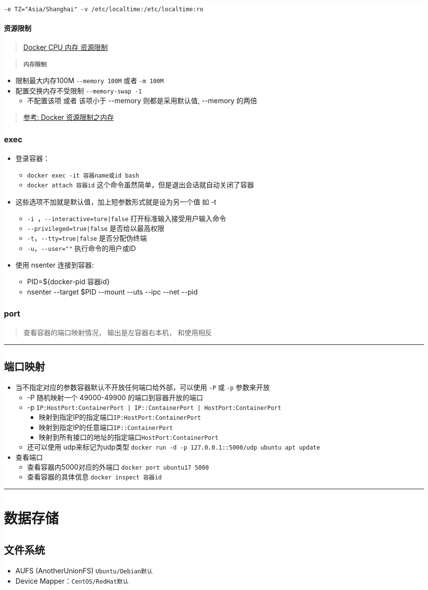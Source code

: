 `-e TZ="Asia/Shanghai" -v /etc/localtime:/etc/localtime:ro`

#### 资源限制
> [Docker CPU 内存 资源限制](https://www.cnblogs.com/zhuochong/p/9728383.html)

> **`内存限制`**
- 限制最大内存100M `--memory 100M` 或者 `-m 100M`
- 配置交换内存不受限制 `--memory-swap -1`
    - 不配置该项 或者 该项小于 --memory 则都是采用默认值, --memory 的两倍

> [参考: Docker 资源限制之内存](https://blog.opskumu.com/docker-memory-limit.html)

### exec
- 登录容器：
    - `docker exec -it 容器name或id bash `
    - `docker attach 容器id` 这个命令虽然简单，但是退出会话就自动关闭了容器
- 这些选项不加就是默认值，加上短参数形式就是设为另一个值 如 -t
    - `-i `，`--interactive=ture|false` 打开标准输入接受用户输入命令
    - `--privileged=true|false` 是否给以最高权限
    - `-t`，`--tty=true|false` 是否分配伪终端
    - `-u`，`--user=""` 执行命令的用户或ID

- 使用 nsenter 连接到容器:
    - PID=${docker-pid 容器id}
    - nsenter --target $PID --mount --uts --ipc --net --pid

### port
> 查看容器的端口映射情况， 输出是左容器右本机， 和使用相反

************************

## 端口映射
- 当不指定对应的参数容器默认不开放任何端口给外部，可以使用 `-P` 或 `-p` 参数来开放
    - -P 随机映射一个 49000-49900 的端口到容器开放的端口
    - -p  `IP:HostPort:ContainerPort | IP::ContainerPort | HostPort:ContainerPort`
        - 映射到指定IP的指定端口`IP:HostPort:ContainerPort` 
        - 映射到指定IP的任意端口`IP::ContainerPort`
        - 映射到所有接口的地址的指定端口`HostPort:ContainerPort`
    - 还可以使用 udp来标记为udp类型 `docker run -d -p 127.0.0.1::5000/udp ubuntu apt update`
- 查看端口
    - 查看容器内5000对应的外端口 `docker port ubuntu17 5000`
    - 查看容器的具体信息 `docker inspect 容器id` 

*********************

# 数据存储
## 文件系统
- AUFS (AnotherUnionFS)  `Ubuntu/Debian默认`
- Device Mapper：`CentOS/RedHat默认`
